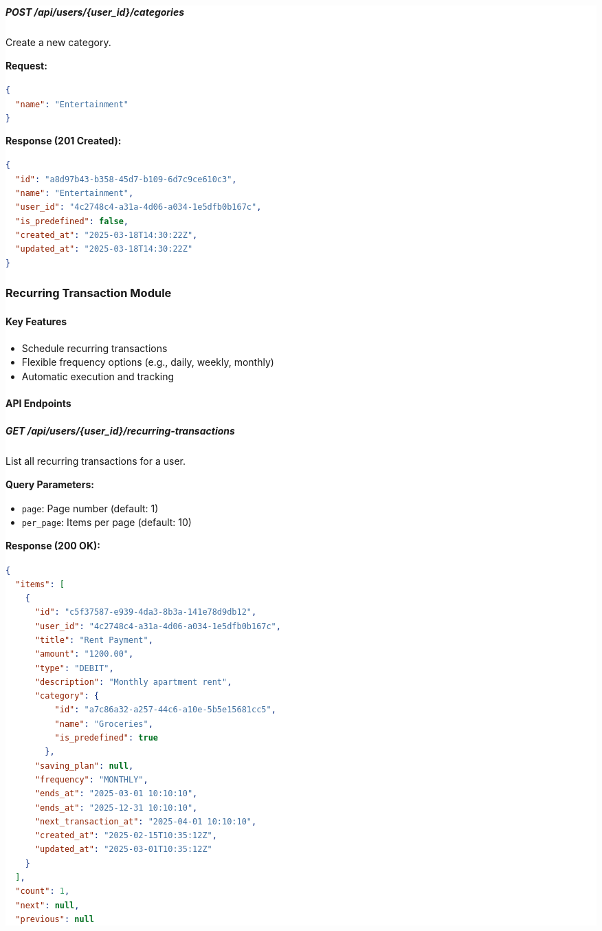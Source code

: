 ##### POST /api/users/{user_id}/categories
Create a new category.

**Request:**
```json
{
  "name": "Entertainment"
}
```

**Response (201 Created):**
```json
{
  "id": "a8d97b43-b358-45d7-b109-6d7c9ce610c3",
  "name": "Entertainment",
  "user_id": "4c2748c4-a31a-4d06-a034-1e5dfb0b167c",
  "is_predefined": false,
  "created_at": "2025-03-18T14:30:22Z",
  "updated_at": "2025-03-18T14:30:22Z"
}
```

### Recurring Transaction Module

#### Key Features
- Schedule recurring transactions
- Flexible frequency options (e.g., daily, weekly, monthly)
- Automatic execution and tracking

#### API Endpoints

##### GET /api/users/{user_id}/recurring-transactions
List all recurring transactions for a user.

**Query Parameters:**
- `page`: Page number (default: 1)
- `per_page`: Items per page (default: 10)

**Response (200 OK):**
```json
{
  "items": [
    {
      "id": "c5f37587-e939-4da3-8b3a-141e78d9db12",
      "user_id": "4c2748c4-a31a-4d06-a034-1e5dfb0b167c",
      "title": "Rent Payment",
      "amount": "1200.00",
      "type": "DEBIT",
      "description": "Monthly apartment rent",
      "category": {
          "id": "a7c86a32-a257-44c6-a10e-5b5e15681cc5",
          "name": "Groceries",
          "is_predefined": true
        },
      "saving_plan": null,
      "frequency": "MONTHLY",
      "ends_at": "2025-03-01 10:10:10",
      "ends_at": "2025-12-31 10:10:10",
      "next_transaction_at": "2025-04-01 10:10:10",
      "created_at": "2025-02-15T10:35:12Z",
      "updated_at": "2025-03-01T10:35:12Z"
    }
  ],
  "count": 1,
  "next": null,
  "previous": null
```